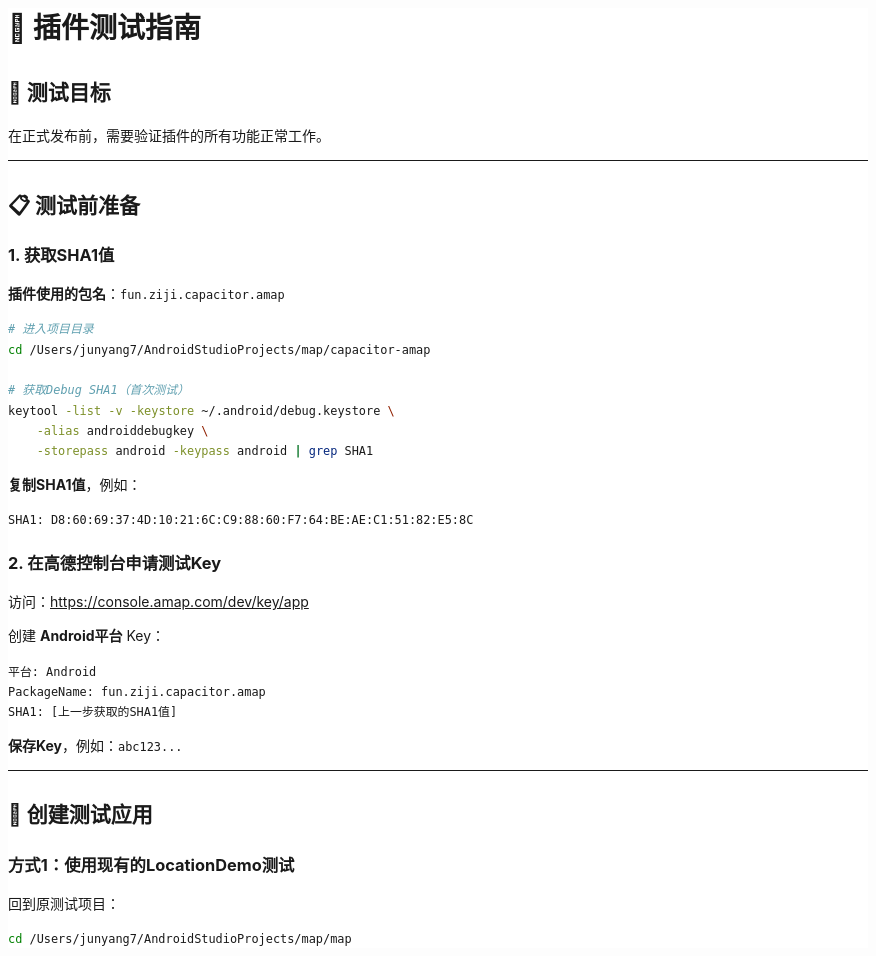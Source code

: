 # 📱 插件测试指南

## 🎯 测试目标

在正式发布前，需要验证插件的所有功能正常工作。

---

## 📋 测试前准备

### 1. 获取SHA1值

**插件使用的包名**：`fun.ziji.capacitor.amap`

```bash
# 进入项目目录
cd /Users/junyang7/AndroidStudioProjects/map/capacitor-amap

# 获取Debug SHA1（首次测试）
keytool -list -v -keystore ~/.android/debug.keystore \
    -alias androiddebugkey \
    -storepass android -keypass android | grep SHA1
```

**复制SHA1值**，例如：
```
SHA1: D8:60:69:37:4D:10:21:6C:C9:88:60:F7:64:BE:AE:C1:51:82:E5:8C
```

### 2. 在高德控制台申请测试Key

访问：https://console.amap.com/dev/key/app

创建 **Android平台** Key：
```
平台: Android
PackageName: fun.ziji.capacitor.amap
SHA1: [上一步获取的SHA1值]
```

**保存Key**，例如：`abc123...`

---

## 🧪 创建测试应用

### 方式1：使用现有的LocationDemo测试

回到原测试项目：
```bash
cd /Users/junyang7/AndroidStudioProjects/map/map
```
